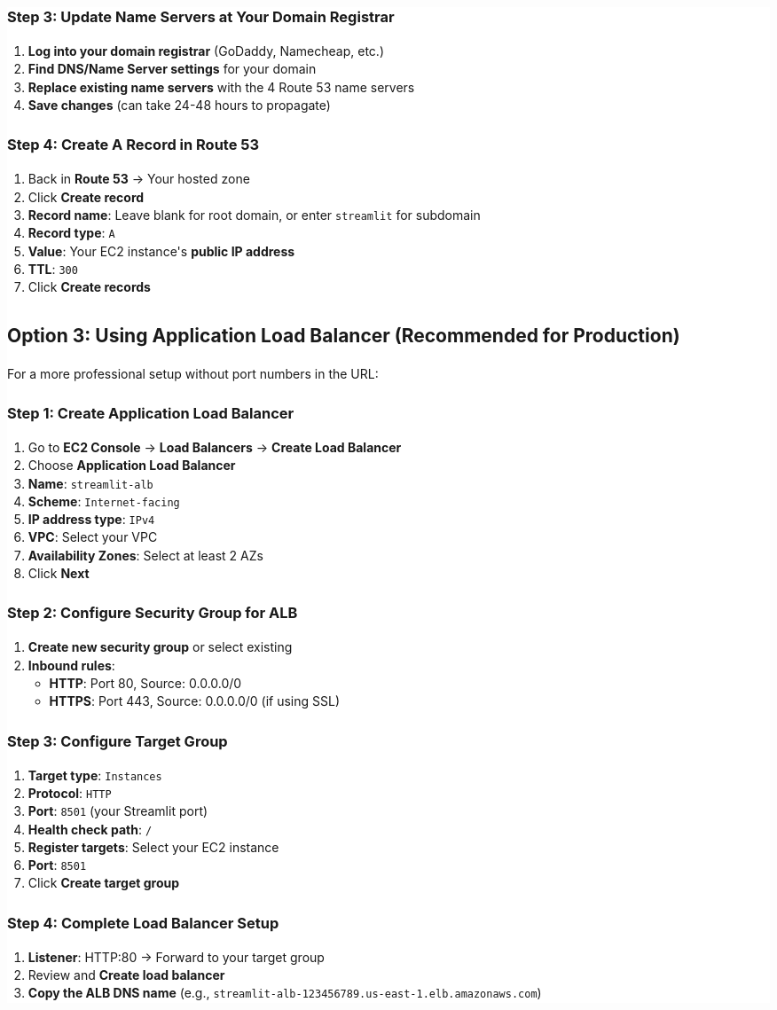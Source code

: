 ### Step 3: Update Name Servers at Your Domain Registrar
1. **Log into your domain registrar** (GoDaddy, Namecheap, etc.)
2. **Find DNS/Name Server settings** for your domain
3. **Replace existing name servers** with the 4 Route 53 name servers
4. **Save changes** (can take 24-48 hours to propagate)

### Step 4: Create A Record in Route 53
1. Back in **Route 53** → Your hosted zone
2. Click **Create record**
3. **Record name**: Leave blank for root domain, or enter `streamlit` for subdomain
4. **Record type**: `A`
5. **Value**: Your EC2 instance's **public IP address**
6. **TTL**: `300`
7. Click **Create records**

## Option 3: Using Application Load Balancer (Recommended for Production)

For a more professional setup without port numbers in the URL:

### Step 1: Create Application Load Balancer
1. Go to **EC2 Console** → **Load Balancers** → **Create Load Balancer**
2. Choose **Application Load Balancer**
3. **Name**: `streamlit-alb`
4. **Scheme**: `Internet-facing`
5. **IP address type**: `IPv4`
6. **VPC**: Select your VPC
7. **Availability Zones**: Select at least 2 AZs
8. Click **Next**

### Step 2: Configure Security Group for ALB
1. **Create new security group** or select existing
2. **Inbound rules**:
   - **HTTP**: Port 80, Source: 0.0.0.0/0
   - **HTTPS**: Port 443, Source: 0.0.0.0/0 (if using SSL)

### Step 3: Configure Target Group
1. **Target type**: `Instances`
2. **Protocol**: `HTTP`
3. **Port**: `8501` (your Streamlit port)
4. **Health check path**: `/`
5. **Register targets**: Select your EC2 instance
6. **Port**: `8501`
7. Click **Create target group**

### Step 4: Complete Load Balancer Setup
1. **Listener**: HTTP:80 → Forward to your target group
2. Review and **Create load balancer**
3. **Copy the ALB DNS name** (e.g., `streamlit-alb-123456789.us-east-1.elb.amazonaws.com`)

